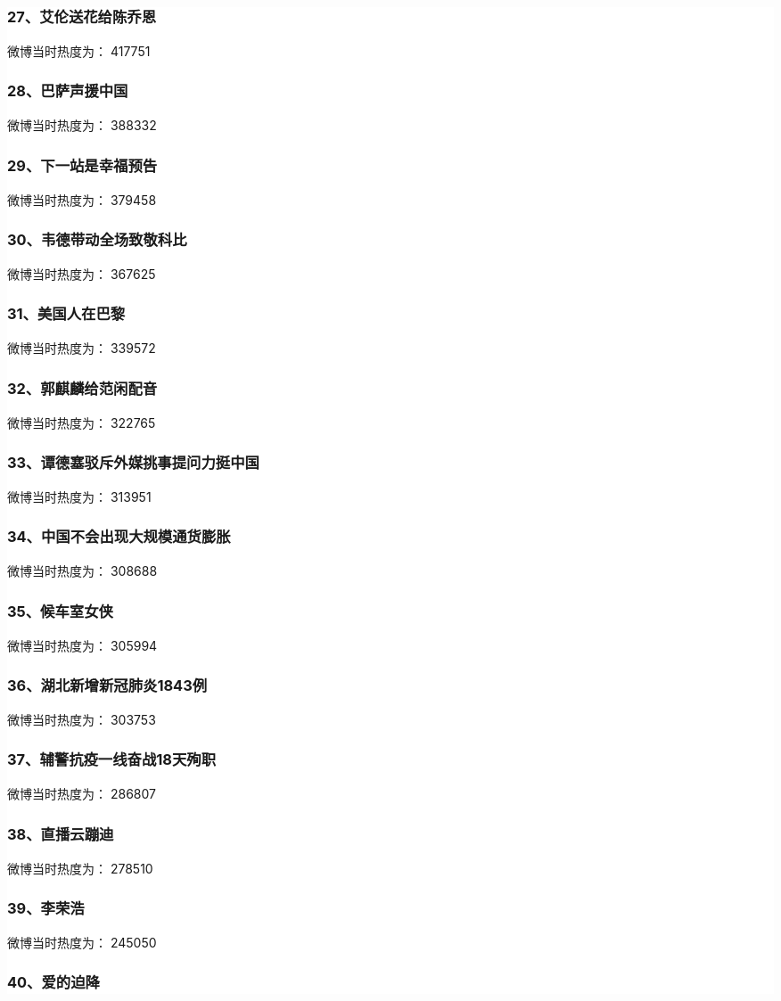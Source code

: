 ### 27、艾伦送花给陈乔恩

微博当时热度为： 417751

### 28、巴萨声援中国

微博当时热度为： 388332

### 29、下一站是幸福预告

微博当时热度为： 379458

### 30、韦德带动全场致敬科比

微博当时热度为： 367625

### 31、美国人在巴黎

微博当时热度为： 339572

### 32、郭麒麟给范闲配音

微博当时热度为： 322765

### 33、谭德塞驳斥外媒挑事提问力挺中国

微博当时热度为： 313951

### 34、中国不会出现大规模通货膨胀

微博当时热度为： 308688

### 35、候车室女侠

微博当时热度为： 305994

### 36、湖北新增新冠肺炎1843例

微博当时热度为： 303753

### 37、辅警抗疫一线奋战18天殉职

微博当时热度为： 286807

### 38、直播云蹦迪

微博当时热度为： 278510

### 39、李荣浩

微博当时热度为： 245050

### 40、爱的迫降
